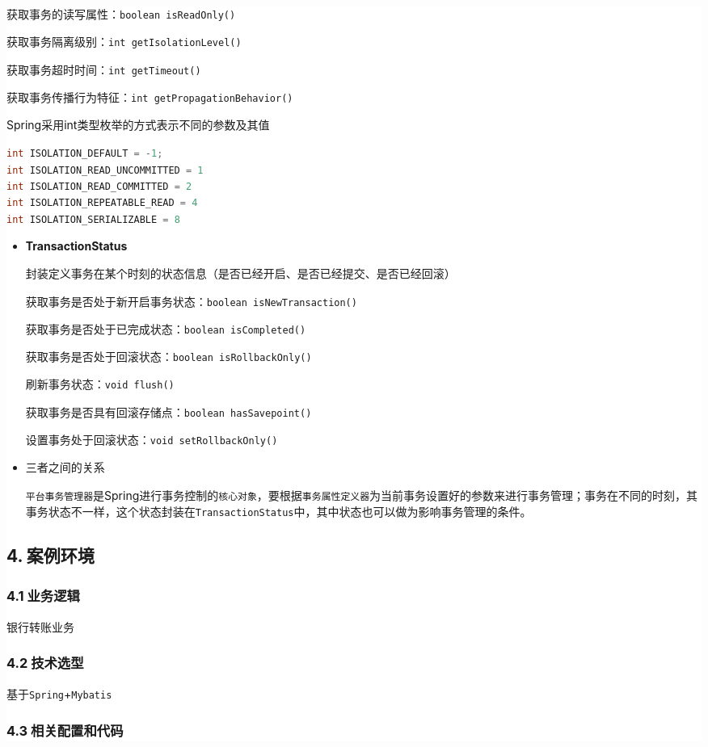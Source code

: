   获取事务的读写属性：`boolean isReadOnly()`

  获取事务隔离级别：`int getIsolationLevel()`

  获取事务超时时间：`int getTimeout()`

  获取事务传播行为特征：`int getPropagationBehavior()`

     

  Spring采用int类型枚举的方式表示不同的参数及其值

  ```java
  int ISOLATION_DEFAULT = -1;
  int ISOLATION_READ_UNCOMMITTED = 1
  int ISOLATION_READ_COMMITTED = 2
  int ISOLATION_REPEATABLE_READ = 4
  int ISOLATION_SERIALIZABLE = 8
  ```

  

- **TransactionStatus**

  封装定义事务在某个时刻的状态信息（是否已经开启、是否已经提交、是否已经回滚）

  获取事务是否处于新开启事务状态：`boolean isNewTransaction()`

  获取事务是否处于已完成状态：`boolean isCompleted()`

  获取事务是否处于回滚状态：`boolean isRollbackOnly()`

  刷新事务状态：`void flush()`

  获取事务是否具有回滚存储点：`boolean hasSavepoint()`

  设置事务处于回滚状态：`void setRollbackOnly()`





- 三者之间的关系

  `平台事务管理器`是Spring进行事务控制的`核心对象`，要根据`事务属性定义器`为当前事务设置好的参数来进行事务管理；事务在不同的时刻，其事务状态不一样，这个状态封装在`TransactionStatus`中，其中状态也可以做为影响事务管理的条件。







## 4. 案例环境

### 4.1 业务逻辑

银行转账业务

### 4.2 技术选型

基于`Spring`+`Mybatis`

### 4.3 相关配置和代码
